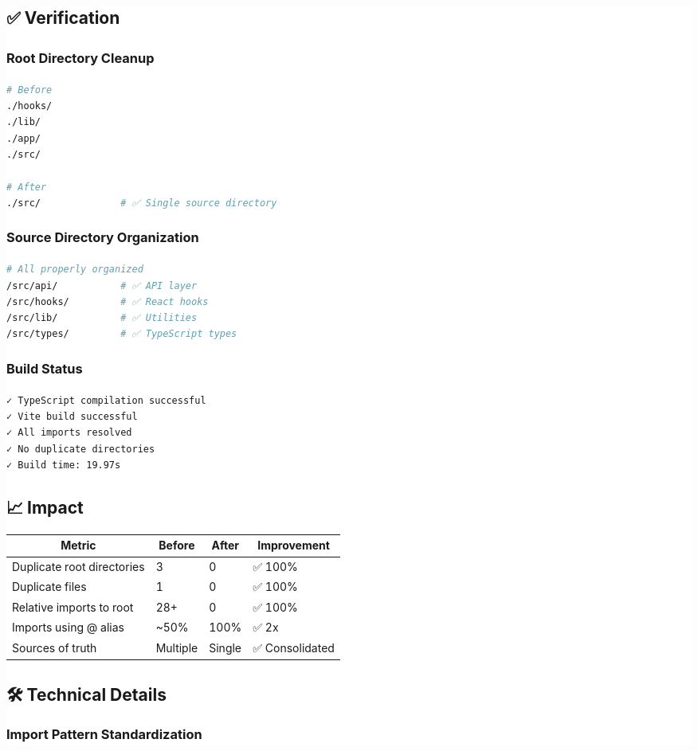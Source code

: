 ## ✅ Verification

### Root Directory Cleanup
```bash
# Before
./hooks/
./lib/
./app/
./src/

# After  
./src/              # ✅ Single source directory
```

### Source Directory Organization
```bash
# All properly organized
/src/api/           # ✅ API layer
/src/hooks/         # ✅ React hooks
/src/lib/           # ✅ Utilities
/src/types/         # ✅ TypeScript types
```

### Build Status
```
✓ TypeScript compilation successful
✓ Vite build successful  
✓ All imports resolved
✓ No duplicate directories
✓ Build time: 19.97s
```

## 📈 Impact

| Metric | Before | After | Improvement |
|--------|--------|-------|-------------|
| Duplicate root directories | 3 | 0 | ✅ 100% |
| Duplicate files | 1 | 0 | ✅ 100% |
| Relative imports to root | 28+ | 0 | ✅ 100% |
| Imports using @ alias | ~50% | 100% | ✅ 2x |
| Sources of truth | Multiple | Single | ✅ Consolidated |

## 🛠️ Technical Details

### Import Pattern Standardization
